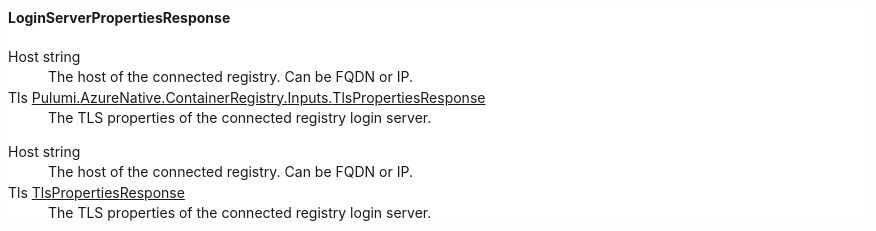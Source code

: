 <h4 id="loginserverpropertiesresponse">Login<wbr>Server<wbr>Properties<wbr>Response</h4>



<div>
<pulumi-choosable type="language" values="csharp">
<dl class="resources-properties"><dt class="property-required"
            title="Required">
        <span id="host_csharp">
<a data-swiftype-name="resource-property" data-swiftype-type="text" href="#host_csharp" style="color: inherit; text-decoration: inherit;">Host</a>
</span>
        <span class="property-indicator"></span>
        <span class="property-type">string</span>
    </dt>
    <dd>The host of the connected registry. Can be FQDN or IP.</dd><dt class="property-required"
            title="Required">
        <span id="tls_csharp">
<a data-swiftype-name="resource-property" data-swiftype-type="text" href="#tls_csharp" style="color: inherit; text-decoration: inherit;">Tls</a>
</span>
        <span class="property-indicator"></span>
        <span class="property-type"><a href="#tlspropertiesresponse">Pulumi.<wbr>Azure<wbr>Native.<wbr>Container<wbr>Registry.<wbr>Inputs.<wbr>Tls<wbr>Properties<wbr>Response</a></span>
    </dt>
    <dd>The TLS properties of the connected registry login server.</dd></dl>
</pulumi-choosable>
</div>

<div>
<pulumi-choosable type="language" values="go">
<dl class="resources-properties"><dt class="property-required"
            title="Required">
        <span id="host_go">
<a data-swiftype-name="resource-property" data-swiftype-type="text" href="#host_go" style="color: inherit; text-decoration: inherit;">Host</a>
</span>
        <span class="property-indicator"></span>
        <span class="property-type">string</span>
    </dt>
    <dd>The host of the connected registry. Can be FQDN or IP.</dd><dt class="property-required"
            title="Required">
        <span id="tls_go">
<a data-swiftype-name="resource-property" data-swiftype-type="text" href="#tls_go" style="color: inherit; text-decoration: inherit;">Tls</a>
</span>
        <span class="property-indicator"></span>
        <span class="property-type"><a href="#tlspropertiesresponse">Tls<wbr>Properties<wbr>Response</a></span>
    </dt>
    <dd>The TLS properties of the connected registry login server.</dd></dl>
</pulumi-choosable>
</div>
